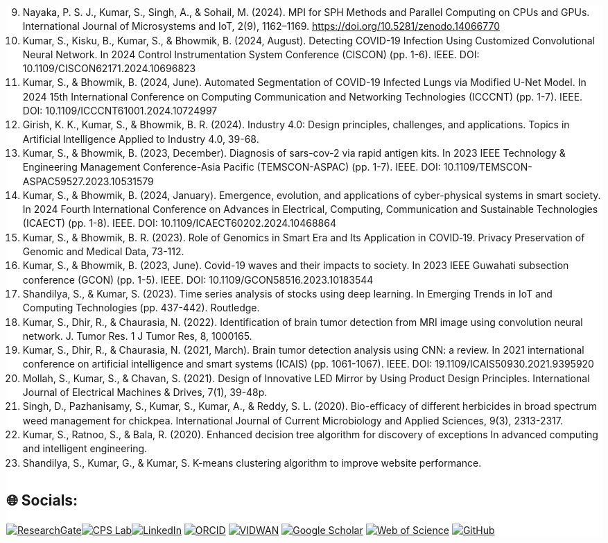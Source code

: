 9. Nayaka, P. S. J., Kumar, S., Singh, A., & Sohail, M. (2024). MPI for SPH Methods and Parallel Computing on CPUs and GPUs. International Journal of Microsystems and IoT, 2(9), 1162–1169. https://doi.org/10.5281/zenodo.14066770
10. Kumar, S., Kisku, B., Kumar, S., & Bhowmik, B. (2024, August). Detecting COVID-19 Infection Using Customized Convolutional Neural Network. In 2024 Control Instrumentation System Conference (CISCON) (pp. 1-6). IEEE. DOI: 10.1109/CISCON62171.2024.10696823
11. Kumar, S., & Bhowmik, B. (2024, June). Automated Segmentation of COVID-19 Infected Lungs via Modified U-Net Model. In 2024 15th International Conference on Computing Communication and Networking Technologies (ICCCNT) (pp. 1-7). IEEE. DOI: 10.1109/ICCCNT61001.2024.10724997
12. Girish, K. K., Kumar, S., & Bhowmik, B. R. (2024). Industry 4.0: Design principles, challenges, and applications. Topics in Artificial Intelligence Applied to Industry 4.0, 39-68.
13. Kumar, S., & Bhowmik, B. (2023, December). Diagnosis of sars-cov-2 via rapid antigen kits. In 2023 IEEE Technology & Engineering Management Conference-Asia Pacific (TEMSCON-ASPAC) (pp. 1-7). IEEE. DOI: 10.1109/TEMSCON-ASPAC59527.2023.10531579
14. Kumar, S., & Bhowmik, B. (2024, January). Emergence, evolution, and applications of cyber-physical systems in smart society. In 2024 Fourth International Conference on Advances in Electrical, Computing, Communication and Sustainable Technologies (ICAECT) (pp. 1-8). IEEE. DOI: 10.1109/ICAECT60202.2024.10468864
15. Kumar, S., & Bhowmik, B. R. (2023). Role of Genomics in Smart Era and Its Application in COVID‐19. Privacy Preservation of Genomic and Medical Data, 73-112.
16. Kumar, S., & Bhowmik, B. (2023, June). Covid-19 waves and their impacts to society. In 2023 IEEE Guwahati subsection conference (GCON) (pp. 1-5). IEEE. DOI: 10.1109/GCON58516.2023.10183544
17. Shandilya, S., & Kumar, S. (2023). Time series analysis of stocks using deep learning. In Emerging Trends in IoT and Computing Technologies (pp. 437-442). Routledge.
18. Kumar, S., Dhir, R., & Chaurasia, N. (2022). Identification of brain tumor detection from MRI image using convolution neural network. J. Tumor Res. 1 J Tumor Res, 8, 1000165.
19. Kumar, S., Dhir, R., & Chaurasia, N. (2021, March). Brain tumor detection analysis using CNN: a review. In 2021 international conference on artificial intelligence and smart systems (ICAIS) (pp. 1061-1067). IEEE. DOI: 19.1109/ICAIS50930.2021.9395920
20. Mollah, S., Kumar, S., & Chavan, S. (2021). Design of Innovative LED Mirror by Using Product Design Principles. International Journal of Electrical Machines & Drives, 7(1), 39-48p.
21. Singh, D., Pazhanisamy, S., Kumar, S., Kumar, A., & Reddy, S. L. (2020). Bio-efficacy of different herbicides in broad spectrum weed management for chickpea. International Journal of Current Microbiology and Applied Sciences, 9(3), 2313-2317.
22. Kumar, S., Ratnoo, S., & Bala, R. (2020). Enhanced decision tree algorithm for discovery of exceptions In advanced computing and intelligent engineering.
23. Shandilya, S., Kumar, G., & Kumar, S. K-means clustering algorithm to improve website performance.

## 🌐 Socials:
[![ResearchGate](https://img.shields.io/badge/ResearchGate-00CCBB?style=for-the-badge&logo=ResearchGate&logoColor=white)](https://www.researchgate.net/profile/Sunil-Kumar-388?ev=hdr_xprf)[![CPS Lab](https://img.shields.io/badge/CPS%20Lab-Visit-blue?style=flat&logo=google&logoColor=white)](https://sites.google.com/view/vicayana-gaveshana/labs/cps-lab)[![LinkedIn](https://img.shields.io/badge/LinkedIn-%230077B5.svg?logo=linkedin&logoColor=white)](https://linkedin.com/in/cpsmedicalresearch) [![ORCID](https://img.shields.io/badge/ORCID-000000?style=flat&logo=ORCID&logoColor=white&labelColor=A6CE39)](https://orcid.org/0000-0002-4883-1191)
[![VIDWAN](https://img.shields.io/badge/VIDWAN-Profile-bluestyle=flat&logo=data:image/png;base64,iVBORw0KGgoAAAANSUhEUgAAABAAAAAQCAMAAAAoLQ9TAAAAbFBMVEUAAAD///////////////////////////////////////////////////////////////////////////////////////////////////////////////////+xHcqXAAAAIHRSTlMAAQIDBAYICQoNEhYaHiElJicoKjE1Oj5AYXJ7f4SSpKqwtbzMztLV2+D/5kdk1AAAAVtJREFUGNPVzUcWgyAUBuAhJBcRMB0Rhv//1+0CpI3hDOOO4tAYINWNoHPPOFccBGU0V+38pXNTZcgpNYQ3zvH3gLE6G6igNpgBQ8tsgFIt2SrBDA3glHEa0zRW0N1LwCCqhglHyoB1VqMvjEMTjAIAKx6Reo9AwCdAAAAAElFTkSuQmCC)](https://vidwan.inflibnet.ac.in/profile/364554) [![Google Scholar](https://img.shields.io/badge/Google%20Scholar-100000?style=flat&logo=Google-Scholar&logoColor=white&labelColor=4285F4)](https://scholar.google.com/citations?user=N45vr-oAAAAJ) [![Web of Science](https://img.shields.io/badge/Web%20of%20Science-Author%20Profile-orange?style=flat&logo=Clarivate&logoColor=white)](https://www.webofscience.com/wos/author/record/DBZ-5459-2022) [![GitHub](https://img.shields.io/badge/GitHub-Profile-black?logo=github)](https://github.com/sunil19203030)